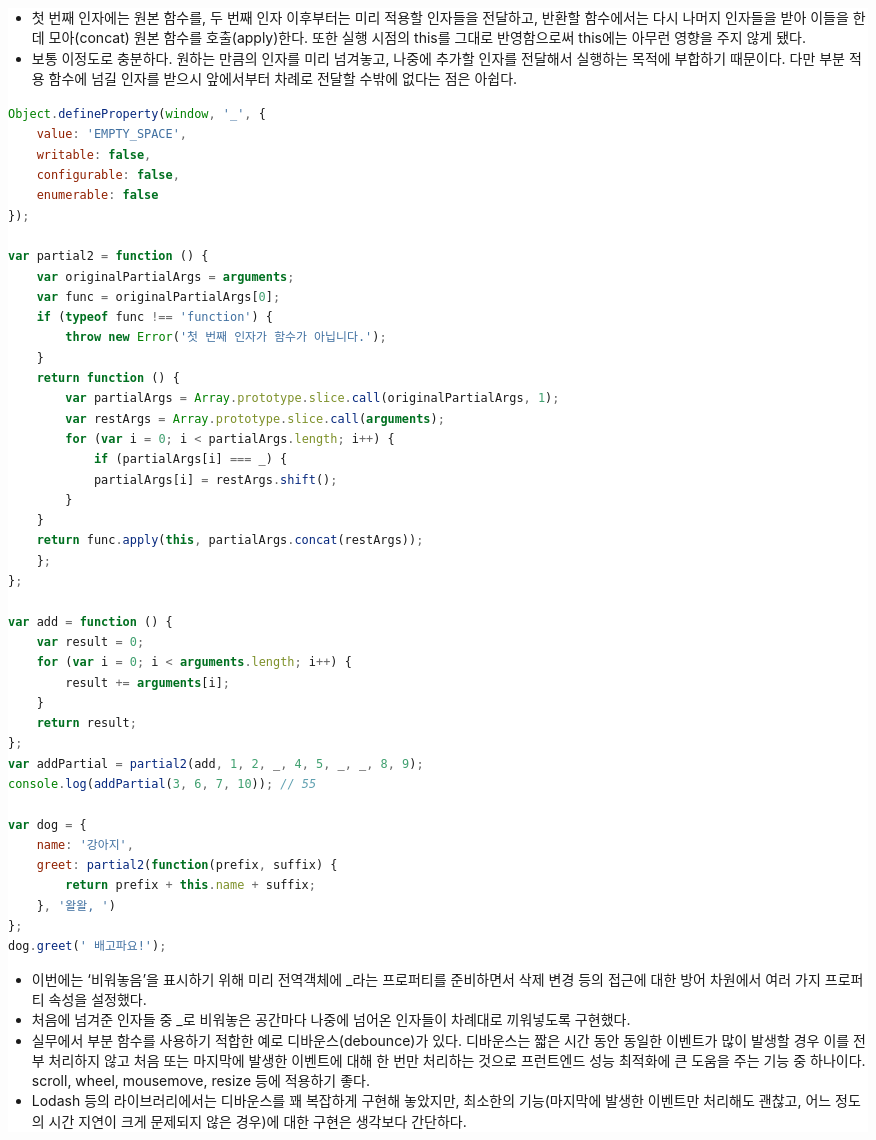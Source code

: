 - 첫 번째 인자에는 원본 함수를, 두 번째 인자 이후부터는 미리 적용할 인자들을 전달하고, 반환할 함수에서는 다시 나머지 인자들을 받아 이들을 한데 모아(concat) 원본 함수를 호출(apply)한다. 또한 실행 시점의 this를 그대로 반영함으로써 this에는 아무런 영향을 주지 않게 됐다.
- 보통 이정도로 충분하다. 원하는 만큼의 인자를 미리 넘겨놓고, 나중에 추가할 인자를 전달해서 실행하는 목적에 부합하기 때문이다. 다만 부분 적용 함수에 넘길 인자를 받으시 앞에서부터 차례로 전달할 수밖에 없다는 점은 아쉽다.

```jsx
Object.defineProperty(window, '_', {
	value: 'EMPTY_SPACE',
	writable: false,
	configurable: false,
	enumerable: false
});

var partial2 = function () {
	var originalPartialArgs = arguments;
	var func = originalPartialArgs[0];
	if (typeof func !== 'function') {
		throw new Error('첫 번째 인자가 함수가 아닙니다.');
	}
	return function () {
		var partialArgs = Array.prototype.slice.call(originalPartialArgs, 1);
		var restArgs = Array.prototype.slice.call(arguments);
		for (var i = 0; i < partialArgs.length; i++) {
			if (partialArgs[i] === _) {
			partialArgs[i] = restArgs.shift();
		}
	}
	return func.apply(this, partialArgs.concat(restArgs));
	};
};

var add = function () {
	var result = 0;
	for (var i = 0; i < arguments.length; i++) {
		result += arguments[i];
	}
	return result;
};
var addPartial = partial2(add, 1, 2, _, 4, 5, _, _, 8, 9);
console.log(addPartial(3, 6, 7, 10)); // 55

var dog = {
	name: '강아지',
	greet: partial2(function(prefix, suffix) {
		return prefix + this.name + suffix;
	}, '왈왈, ')
};
dog.greet(' 배고파요!');
```

- 이번에는 ‘비워놓음’을 표시하기 위해 미리 전역객체에 _라는 프로퍼티를 준비하면서 삭제 변경 등의 접근에 대한 방어 차원에서 여러 가지 프로퍼티 속성을 설정했다.
- 처음에 넘겨준 인자들 중 _로 비워놓은 공간마다 나중에 넘어온 인자들이 차례대로 끼워넣도록 구현했다.
- 실무에서 부분 함수를 사용하기 적합한 예로 디바운스(debounce)가 있다. 디바운스는 짧은 시간 동안 동일한 이벤트가 많이 발생할 경우 이를 전부 처리하지 않고 처음 또는 마지막에 발생한 이벤트에 대해 한 번만 처리하는 것으로 프런트엔드 성능 최적화에 큰 도움을 주는 기능 중 하나이다. scroll, wheel, mousemove, resize 등에 적용하기 좋다.
- Lodash 등의 라이브러리에서는 디바운스를 꽤 복잡하게 구현해 놓았지만, 최소한의 기능(마지막에 발생한 이벤트만 처리해도 괜찮고, 어느 정도의 시간 지연이 크게 문제되지 않은 경우)에 대한 구현은 생각보다 간단하다.
